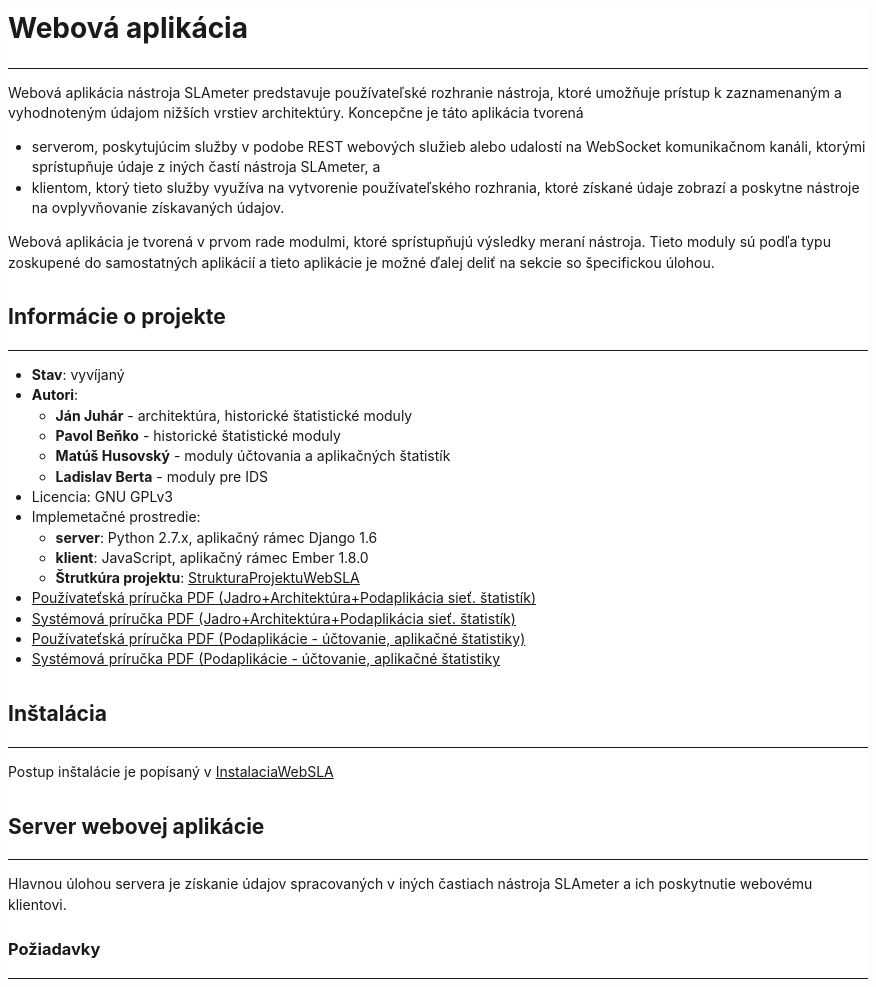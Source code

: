 # Webová aplikácia
-----------------
Webová aplikácia nástroja SLAmeter predstavuje používateľské rozhranie nástroja, ktoré umožňuje prístup k zaznamenaným a vyhodnoteným údajom nižších vrstiev architektúry. Koncepčne je táto aplikácia tvorená 

* serverom, poskytujúcim služby v podobe REST webových služieb alebo udalostí na WebSocket komunikačnom kanáli, ktorými sprístupňuje údaje z iných častí nástroja SLAmeter, a
* klientom, ktorý tieto služby využíva na vytvorenie používateľského rozhrania, ktoré získané údaje zobrazí a poskytne nástroje na ovplyvňovanie získavaných údajov. 

Webová aplikácia je tvorená v prvom rade modulmi, ktoré sprístupňujú výsledky meraní nástroja. Tieto moduly sú podľa typu zoskupené do samostatných aplikácií a tieto aplikácie je možné ďalej deliť na sekcie so špecifickou úlohou.

## Informácie o projekte
---------------------

* **Stav**: vyvíjaný
* **Autori**:        
    *  **Ján Juhár** - architektúra, historické štatistické moduly
    *  **Pavol Beňko** - historické štatistické moduly
    *  **Matúš Husovský** - moduly účtovania a aplikačných štatistík
    *  **Ladislav Berta** - moduly pre IDS
* Licencia: GNU GPLv3
* Implemetačné prostredie:
    * **server**: Python 2.7.x, aplikačný rámec Django 1.6
    * **klient**: JavaScript, aplikačný rámec Ember 1.8.0
    * **Štrutkúra projektu**: [StrukturaProjektuWebSLA](StrukturaProjektuWebSLA)
* [Používateťská príručka PDF (Jadro+Architektúra+Podaplikácia sieť. štatistík)](https://git.cnl.sk/matus.husovsky/doc/raw/master/web_base_pp.pdf)
* [Systémová príručka PDF (Jadro+Architektúra+Podaplikácia sieť. štatistík)](https://git.cnl.sk/matus.husovsky/doc/raw/master/web_base_sp.pdf)
* [Používateťská príručka PDF (Podaplikácie - účtovanie, aplikačné štatistiky)](https://git.cnl.sk/matus.husovsky/doc/raw/master/web_pp.pdf)
* [Systémová príručka PDF (Podaplikácie - účtovanie, aplikačné štatistiky](https://git.cnl.sk/matus.husovsky/doc/raw/master/web_sp.pdf)

## Inštalácia
-------------
Postup inštalácie je popísaný v [InstalaciaWebSLA](InstalaciaWebSLA)


## Server webovej aplikácie
-------------
Hlavnou úlohou servera je získanie údajov spracovaných v iných častiach nástroja SLAmeter a ich poskytnutie webovému klientovi.

### Požiadavky
-------------
